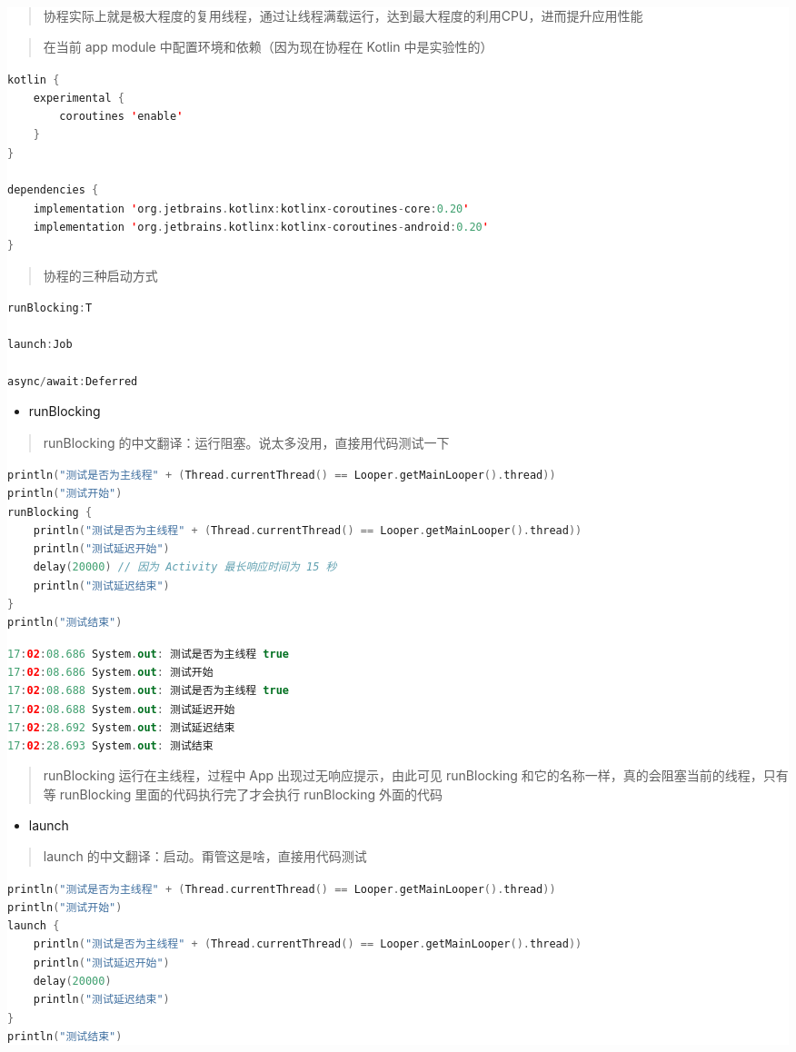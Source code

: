 > 协程实际上就是极大程度的复用线程，通过让线程满载运行，达到最大程度的利用CPU，进而提升应用性能

> 在当前 app module 中配置环境和依赖（因为现在协程在 Kotlin 中是实验性的）
```kotlin
kotlin {
    experimental {
        coroutines 'enable'
    }
}

dependencies {
    implementation 'org.jetbrains.kotlinx:kotlinx-coroutines-core:0.20'
    implementation 'org.jetbrains.kotlinx:kotlinx-coroutines-android:0.20'
}
```

> 协程的三种启动方式
```kotlin
runBlocking:T

launch:Job

async/await:Deferred
```

- runBlocking

> runBlocking 的中文翻译：运行阻塞。说太多没用，直接用代码测试一下
```kotlin
println("测试是否为主线程" + (Thread.currentThread() == Looper.getMainLooper().thread))
println("测试开始")
runBlocking {
    println("测试是否为主线程" + (Thread.currentThread() == Looper.getMainLooper().thread))
    println("测试延迟开始")
    delay(20000) // 因为 Activity 最长响应时间为 15 秒
    println("测试延迟结束")
}
println("测试结束")
```

```kotlin
17:02:08.686 System.out: 测试是否为主线程 true
17:02:08.686 System.out: 测试开始
17:02:08.688 System.out: 测试是否为主线程 true
17:02:08.688 System.out: 测试延迟开始
17:02:28.692 System.out: 测试延迟结束
17:02:28.693 System.out: 测试结束
```

> runBlocking 运行在主线程，过程中 App 出现过无响应提示，由此可见 runBlocking 和它的名称一样，真的会阻塞当前的线程，只有等 runBlocking 里面的代码执行完了才会执行 runBlocking 外面的代码

- launch

> launch 的中文翻译：启动。甭管这是啥，直接用代码测试
```kotlin
println("测试是否为主线程" + (Thread.currentThread() == Looper.getMainLooper().thread))
println("测试开始")
launch {
    println("测试是否为主线程" + (Thread.currentThread() == Looper.getMainLooper().thread))
    println("测试延迟开始")
    delay(20000)
    println("测试延迟结束")
}
println("测试结束")
```
